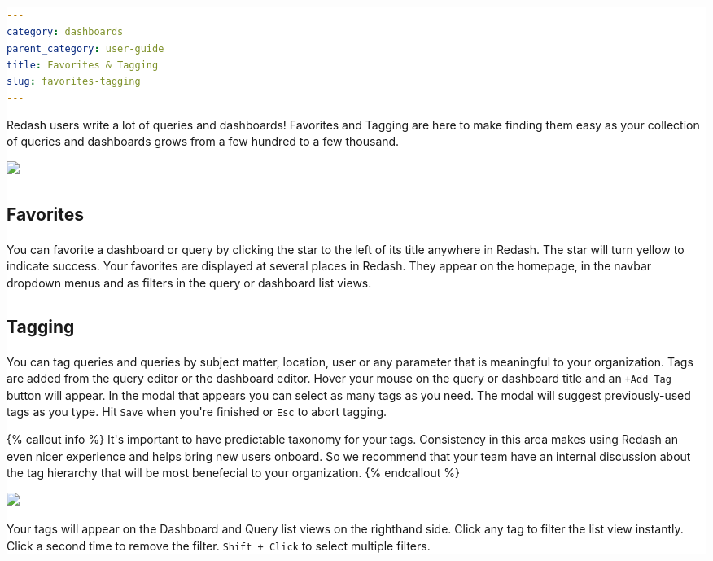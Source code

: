 ```yaml
---
category: dashboards
parent_category: user-guide
title: Favorites & Tagging
slug: favorites-tagging
---
```


Redash users write a lot of queries and dashboards! Favorites and Tagging are here to make finding them easy as your collection of queries and dashboards grows from a few hundred to a few thousand.

<img src="/assets/images/docs/gitbook/favorites-example.png" width="100%">

## Favorites
You can favorite a dashboard or query by clicking the star to the left of its title anywhere in Redash. The star will turn yellow to indicate success. Your favorites are displayed at several places in Redash. They appear on the homepage, in the navbar dropdown menus and as filters in the query or dashboard list views.


## Tagging
You can tag queries and queries by subject matter, location, user or any parameter that is meaningful to your organization. Tags are added from the query editor or the dashboard editor. Hover your mouse on the query or dashboard title and an `+Add Tag` button will appear. In the modal that appears you can select as many tags as you need. The modal will suggest previously-used tags as you type. Hit `Save` when you're finished or `Esc` to abort tagging.

{% callout info %}
It's important to have predictable taxonomy for your tags. Consistency in this area makes using Redash an even nicer experience and helps bring new users onboard. So we recommend that your team have an internal discussion about the tag hierarchy that will be most benefecial to your organization.
{% endcallout %}

<img src="/assets/images/docs/gitbook/tagging-example.png" width="100%">

Your tags will appear on the Dashboard and Query list views on the righthand side. Click any tag to filter the list view instantly. Click a second time to remove the filter. `Shift + Click` to select multiple filters.